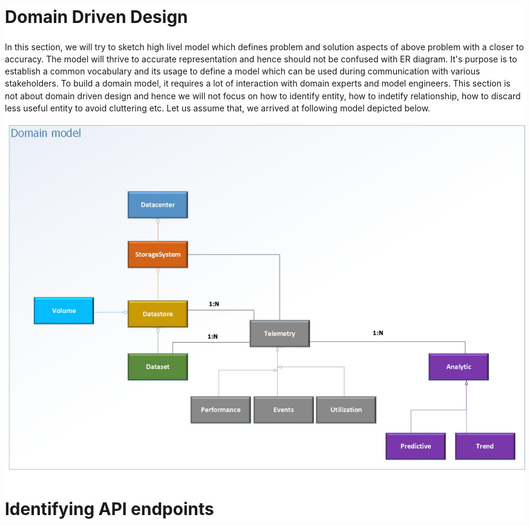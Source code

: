 
# Domain Driven Design

In this section, we will try to sketch high livel model which defines problem and solution aspects of above
problem with a closer to accuracy. The model will thrive to accurate representation and hence should not be 
confused with ER diagram. It's purpose is to establish a common vocabulary and its usage to define a model
which can be used during communication with various stakeholders.  To build a domain model, it requires a 
lot of interaction with domain experts and model engineers. This section is not about domain driven design
and hence we will not focus on how to identify entity, how to indetify relationship, how to discard less 
useful entity to avoid cluttering etc. Let us assume that, we arrived at following model depicted below.

![Domain model](/micro-services/images/genetic-domain.jpg)


# Identifying API endpoints
